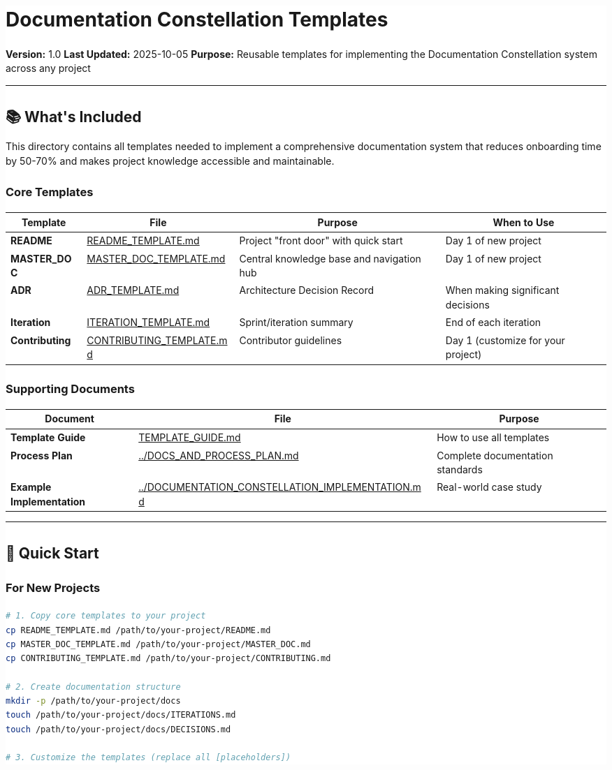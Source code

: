 # Documentation Constellation Templates

**Version:** 1.0
**Last Updated:** 2025-10-05
**Purpose:** Reusable templates for implementing the Documentation Constellation system across any project

---

## 📚 What's Included

This directory contains all templates needed to implement a comprehensive documentation system that reduces onboarding time by 50-70% and makes project knowledge accessible and maintainable.

### Core Templates

| Template | File | Purpose | When to Use |
|----------|------|---------|-------------|
| **README** | [README_TEMPLATE.md](./README_TEMPLATE.md) | Project "front door" with quick start | Day 1 of new project |
| **MASTER_DOC** | [MASTER_DOC_TEMPLATE.md](./MASTER_DOC_TEMPLATE.md) | Central knowledge base and navigation hub | Day 1 of new project |
| **ADR** | [ADR_TEMPLATE.md](./ADR_TEMPLATE.md) | Architecture Decision Record | When making significant decisions |
| **Iteration** | [ITERATION_TEMPLATE.md](./ITERATION_TEMPLATE.md) | Sprint/iteration summary | End of each iteration |
| **Contributing** | [CONTRIBUTING_TEMPLATE.md](./CONTRIBUTING_TEMPLATE.md) | Contributor guidelines | Day 1 (customize for your project) |

### Supporting Documents

| Document | File | Purpose |
|----------|------|---------|
| **Template Guide** | [TEMPLATE_GUIDE.md](./TEMPLATE_GUIDE.md) | How to use all templates |
| **Process Plan** | [../DOCS_AND_PROCESS_PLAN.md](../DOCS_AND_PROCESS_PLAN.md) | Complete documentation standards |
| **Example Implementation** | [../DOCUMENTATION_CONSTELLATION_IMPLEMENTATION.md](../DOCUMENTATION_CONSTELLATION_IMPLEMENTATION.md) | Real-world case study |

---

## 🚀 Quick Start

### For New Projects

```bash
# 1. Copy core templates to your project
cp README_TEMPLATE.md /path/to/your-project/README.md
cp MASTER_DOC_TEMPLATE.md /path/to/your-project/MASTER_DOC.md
cp CONTRIBUTING_TEMPLATE.md /path/to/your-project/CONTRIBUTING.md

# 2. Create documentation structure
mkdir -p /path/to/your-project/docs
touch /path/to/your-project/docs/ITERATIONS.md
touch /path/to/your-project/docs/DECISIONS.md

# 3. Customize the templates (replace all [placeholders])
```

